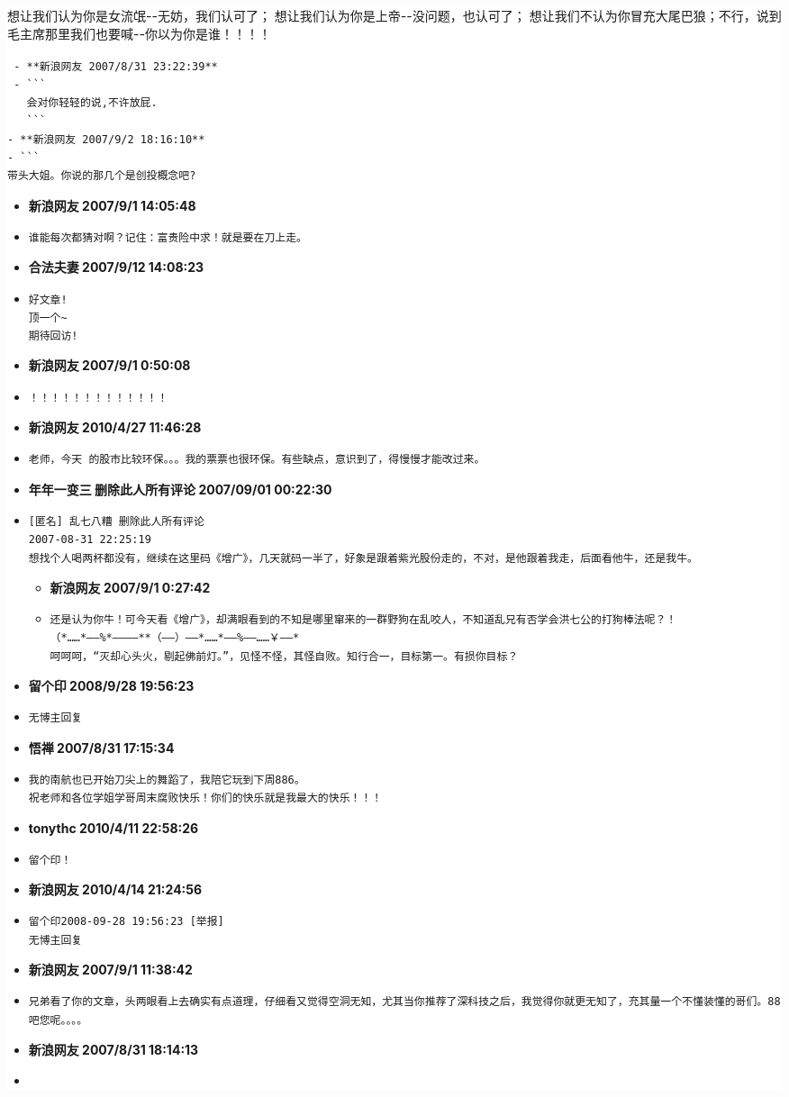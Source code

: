   想让我们认为你是女流氓--无妨，我们认可了；
  想让我们认为你是上帝--没问题，也认可了；
  想让我们不认为你冒充大尾巴狼；不行，说到毛主席那里我们也要喊--你以为你是谁！！！！
  ```
   - **新浪网友 2007/8/31 23:22:39**
   - ```
     会对你轻轻的说,不许放屁.
     ```
- **新浪网友 2007/9/2 18:16:10**
- ```
  带头大姐。你说的那几个是创投概念吧?
  ```
- **新浪网友 2007/9/1 14:05:48**
- ```
  谁能每次都猜对啊？记住：富贵险中求！就是要在刀上走。
  ```
- **合法夫妻 2007/9/12 14:08:23**
- ```
  好文章!
  顶一个~
  期待回访!
  ```
- **新浪网友 2007/9/1 0:50:08**
- ```
  ！！！！！！！！！！！！！
  ```
- **新浪网友 2010/4/27 11:46:28**
- ```
  老师，今天 的股市比较环保。。。我的票票也很环保。有些缺点，意识到了，得慢慢才能改过来。
  ```
- **年年一变三 删除此人所有评论  2007/09/01 00:22:30**
- ```
  [匿名] 乱七八糟 删除此人所有评论 
  2007-08-31 22:25:19 
  想找个人喝两杯都没有，继续在这里码《增广》，几天就码一半了，好象是跟着紫光股份走的，不对，是他跟着我走，后面看他牛，还是我牛。
  ```
   - **新浪网友 2007/9/1 0:27:42**
   - ```
     还是认为你牛！可今天看《增广》，却满眼看到的不知是哪里窜来的一群野狗在乱咬人，不知道乱兄有否学会洪七公的打狗棒法呢？！
     （*……*――%*――――**（――）――*……*――%――……￥――*
     呵呵呵，“灭却心头火，剔起佛前灯。”，见怪不怪，其怪自败。知行合一，目标第一。有损你目标？
     ```
- **留个印 2008/9/28 19:56:23**
- ```
  无博主回复
  ```
- **悟禅 2007/8/31 17:15:34**
- ```
  我的南航也已开始刀尖上的舞蹈了，我陪它玩到下周886。
  祝老师和各位学姐学哥周末腐败快乐！你们的快乐就是我最大的快乐！！！
  ```
- **tonythc 2010/4/11 22:58:26**
- ```
  留个印！
  ```
- **新浪网友 2010/4/14 21:24:56**
- ```
  留个印2008-09-28 19:56:23 [举报]
  无博主回复
  ```
- **新浪网友 2007/9/1 11:38:42**
- ```
  兄弟看了你的文章，头两眼看上去确实有点道理，仔细看又觉得空洞无知，尤其当你推荐了深科技之后，我觉得你就更无知了，充其量一个不懂装懂的哥们。88吧您呢。。。。
  ```
- **新浪网友 2007/8/31 18:14:13**
- ```